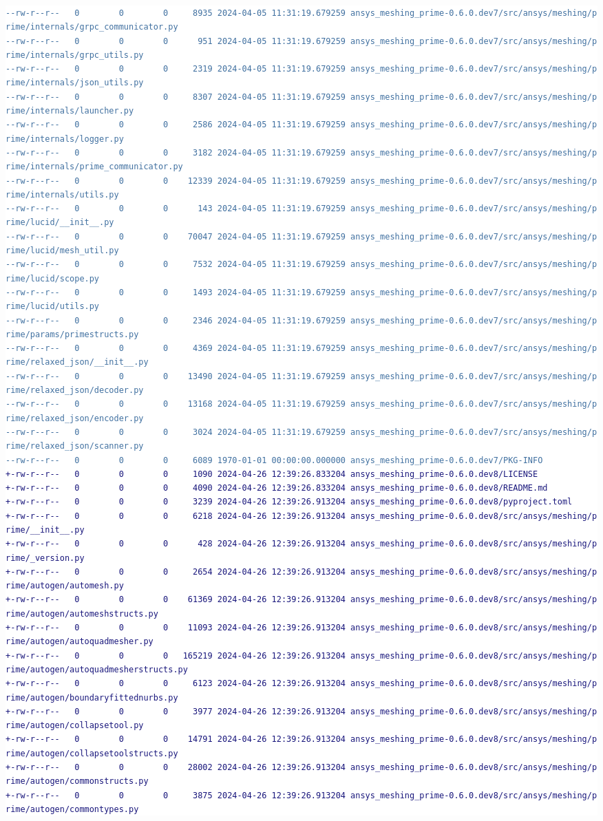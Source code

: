 ```diff
--rw-r--r--   0        0        0     8935 2024-04-05 11:31:19.679259 ansys_meshing_prime-0.6.0.dev7/src/ansys/meshing/prime/internals/grpc_communicator.py
--rw-r--r--   0        0        0      951 2024-04-05 11:31:19.679259 ansys_meshing_prime-0.6.0.dev7/src/ansys/meshing/prime/internals/grpc_utils.py
--rw-r--r--   0        0        0     2319 2024-04-05 11:31:19.679259 ansys_meshing_prime-0.6.0.dev7/src/ansys/meshing/prime/internals/json_utils.py
--rw-r--r--   0        0        0     8307 2024-04-05 11:31:19.679259 ansys_meshing_prime-0.6.0.dev7/src/ansys/meshing/prime/internals/launcher.py
--rw-r--r--   0        0        0     2586 2024-04-05 11:31:19.679259 ansys_meshing_prime-0.6.0.dev7/src/ansys/meshing/prime/internals/logger.py
--rw-r--r--   0        0        0     3182 2024-04-05 11:31:19.679259 ansys_meshing_prime-0.6.0.dev7/src/ansys/meshing/prime/internals/prime_communicator.py
--rw-r--r--   0        0        0    12339 2024-04-05 11:31:19.679259 ansys_meshing_prime-0.6.0.dev7/src/ansys/meshing/prime/internals/utils.py
--rw-r--r--   0        0        0      143 2024-04-05 11:31:19.679259 ansys_meshing_prime-0.6.0.dev7/src/ansys/meshing/prime/lucid/__init__.py
--rw-r--r--   0        0        0    70047 2024-04-05 11:31:19.679259 ansys_meshing_prime-0.6.0.dev7/src/ansys/meshing/prime/lucid/mesh_util.py
--rw-r--r--   0        0        0     7532 2024-04-05 11:31:19.679259 ansys_meshing_prime-0.6.0.dev7/src/ansys/meshing/prime/lucid/scope.py
--rw-r--r--   0        0        0     1493 2024-04-05 11:31:19.679259 ansys_meshing_prime-0.6.0.dev7/src/ansys/meshing/prime/lucid/utils.py
--rw-r--r--   0        0        0     2346 2024-04-05 11:31:19.679259 ansys_meshing_prime-0.6.0.dev7/src/ansys/meshing/prime/params/primestructs.py
--rw-r--r--   0        0        0     4369 2024-04-05 11:31:19.679259 ansys_meshing_prime-0.6.0.dev7/src/ansys/meshing/prime/relaxed_json/__init__.py
--rw-r--r--   0        0        0    13490 2024-04-05 11:31:19.679259 ansys_meshing_prime-0.6.0.dev7/src/ansys/meshing/prime/relaxed_json/decoder.py
--rw-r--r--   0        0        0    13168 2024-04-05 11:31:19.679259 ansys_meshing_prime-0.6.0.dev7/src/ansys/meshing/prime/relaxed_json/encoder.py
--rw-r--r--   0        0        0     3024 2024-04-05 11:31:19.679259 ansys_meshing_prime-0.6.0.dev7/src/ansys/meshing/prime/relaxed_json/scanner.py
--rw-r--r--   0        0        0     6089 1970-01-01 00:00:00.000000 ansys_meshing_prime-0.6.0.dev7/PKG-INFO
+-rw-r--r--   0        0        0     1090 2024-04-26 12:39:26.833204 ansys_meshing_prime-0.6.0.dev8/LICENSE
+-rw-r--r--   0        0        0     4090 2024-04-26 12:39:26.833204 ansys_meshing_prime-0.6.0.dev8/README.md
+-rw-r--r--   0        0        0     3239 2024-04-26 12:39:26.913204 ansys_meshing_prime-0.6.0.dev8/pyproject.toml
+-rw-r--r--   0        0        0     6218 2024-04-26 12:39:26.913204 ansys_meshing_prime-0.6.0.dev8/src/ansys/meshing/prime/__init__.py
+-rw-r--r--   0        0        0      428 2024-04-26 12:39:26.913204 ansys_meshing_prime-0.6.0.dev8/src/ansys/meshing/prime/_version.py
+-rw-r--r--   0        0        0     2654 2024-04-26 12:39:26.913204 ansys_meshing_prime-0.6.0.dev8/src/ansys/meshing/prime/autogen/automesh.py
+-rw-r--r--   0        0        0    61369 2024-04-26 12:39:26.913204 ansys_meshing_prime-0.6.0.dev8/src/ansys/meshing/prime/autogen/automeshstructs.py
+-rw-r--r--   0        0        0    11093 2024-04-26 12:39:26.913204 ansys_meshing_prime-0.6.0.dev8/src/ansys/meshing/prime/autogen/autoquadmesher.py
+-rw-r--r--   0        0        0   165219 2024-04-26 12:39:26.913204 ansys_meshing_prime-0.6.0.dev8/src/ansys/meshing/prime/autogen/autoquadmesherstructs.py
+-rw-r--r--   0        0        0     6123 2024-04-26 12:39:26.913204 ansys_meshing_prime-0.6.0.dev8/src/ansys/meshing/prime/autogen/boundaryfittednurbs.py
+-rw-r--r--   0        0        0     3977 2024-04-26 12:39:26.913204 ansys_meshing_prime-0.6.0.dev8/src/ansys/meshing/prime/autogen/collapsetool.py
+-rw-r--r--   0        0        0    14791 2024-04-26 12:39:26.913204 ansys_meshing_prime-0.6.0.dev8/src/ansys/meshing/prime/autogen/collapsetoolstructs.py
+-rw-r--r--   0        0        0    28002 2024-04-26 12:39:26.913204 ansys_meshing_prime-0.6.0.dev8/src/ansys/meshing/prime/autogen/commonstructs.py
+-rw-r--r--   0        0        0     3875 2024-04-26 12:39:26.913204 ansys_meshing_prime-0.6.0.dev8/src/ansys/meshing/prime/autogen/commontypes.py
```
